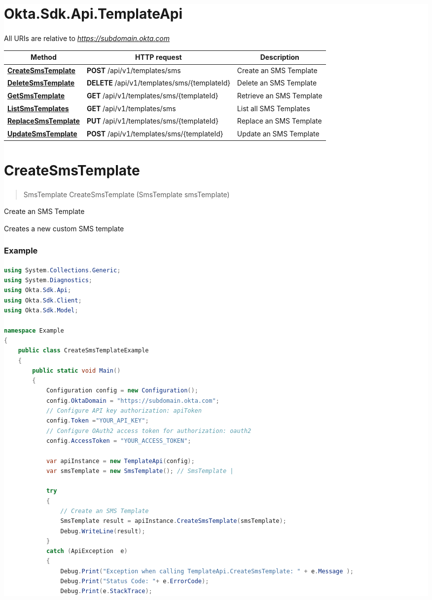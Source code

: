 # Okta.Sdk.Api.TemplateApi

All URIs are relative to *https://subdomain.okta.com*

Method | HTTP request | Description
------------- | ------------- | -------------
[**CreateSmsTemplate**](TemplateApi.md#createsmstemplate) | **POST** /api/v1/templates/sms | Create an SMS Template
[**DeleteSmsTemplate**](TemplateApi.md#deletesmstemplate) | **DELETE** /api/v1/templates/sms/{templateId} | Delete an SMS Template
[**GetSmsTemplate**](TemplateApi.md#getsmstemplate) | **GET** /api/v1/templates/sms/{templateId} | Retrieve an SMS Template
[**ListSmsTemplates**](TemplateApi.md#listsmstemplates) | **GET** /api/v1/templates/sms | List all SMS Templates
[**ReplaceSmsTemplate**](TemplateApi.md#replacesmstemplate) | **PUT** /api/v1/templates/sms/{templateId} | Replace an SMS Template
[**UpdateSmsTemplate**](TemplateApi.md#updatesmstemplate) | **POST** /api/v1/templates/sms/{templateId} | Update an SMS Template


<a name="createsmstemplate"></a>
# **CreateSmsTemplate**
> SmsTemplate CreateSmsTemplate (SmsTemplate smsTemplate)

Create an SMS Template

Creates a new custom SMS template

### Example
```csharp
using System.Collections.Generic;
using System.Diagnostics;
using Okta.Sdk.Api;
using Okta.Sdk.Client;
using Okta.Sdk.Model;

namespace Example
{
    public class CreateSmsTemplateExample
    {
        public static void Main()
        {
            Configuration config = new Configuration();
            config.OktaDomain = "https://subdomain.okta.com";
            // Configure API key authorization: apiToken
            config.Token ="YOUR_API_KEY";
            // Configure OAuth2 access token for authorization: oauth2
            config.AccessToken = "YOUR_ACCESS_TOKEN";

            var apiInstance = new TemplateApi(config);
            var smsTemplate = new SmsTemplate(); // SmsTemplate | 

            try
            {
                // Create an SMS Template
                SmsTemplate result = apiInstance.CreateSmsTemplate(smsTemplate);
                Debug.WriteLine(result);
            }
            catch (ApiException  e)
            {
                Debug.Print("Exception when calling TemplateApi.CreateSmsTemplate: " + e.Message );
                Debug.Print("Status Code: "+ e.ErrorCode);
                Debug.Print(e.StackTrace);
```